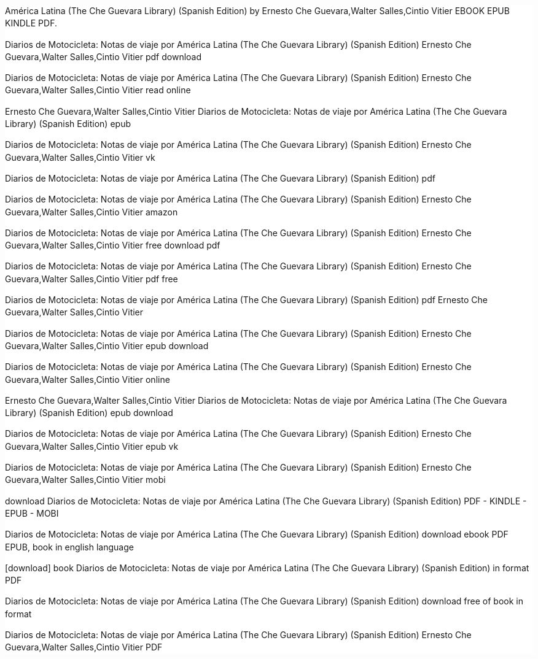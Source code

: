 América Latina (The Che Guevara Library) (Spanish Edition) by Ernesto Che Guevara,Walter Salles,Cintio Vitier EBOOK EPUB KINDLE PDF.

Diarios de Motocicleta: Notas de viaje por América Latina (The Che Guevara Library) (Spanish Edition) Ernesto Che Guevara,Walter Salles,Cintio Vitier pdf download

Diarios de Motocicleta: Notas de viaje por América Latina (The Che Guevara Library) (Spanish Edition) Ernesto Che Guevara,Walter Salles,Cintio Vitier read online

Ernesto Che Guevara,Walter Salles,Cintio Vitier Diarios de Motocicleta: Notas de viaje por América Latina (The Che Guevara Library) (Spanish Edition) epub

Diarios de Motocicleta: Notas de viaje por América Latina (The Che Guevara Library) (Spanish Edition) Ernesto Che Guevara,Walter Salles,Cintio Vitier vk

Diarios de Motocicleta: Notas de viaje por América Latina (The Che Guevara Library) (Spanish Edition) pdf

Diarios de Motocicleta: Notas de viaje por América Latina (The Che Guevara Library) (Spanish Edition) Ernesto Che Guevara,Walter Salles,Cintio Vitier amazon

Diarios de Motocicleta: Notas de viaje por América Latina (The Che Guevara Library) (Spanish Edition) Ernesto Che Guevara,Walter Salles,Cintio Vitier free download pdf

Diarios de Motocicleta: Notas de viaje por América Latina (The Che Guevara Library) (Spanish Edition) Ernesto Che Guevara,Walter Salles,Cintio Vitier pdf free

Diarios de Motocicleta: Notas de viaje por América Latina (The Che Guevara Library) (Spanish Edition) pdf Ernesto Che Guevara,Walter Salles,Cintio Vitier

Diarios de Motocicleta: Notas de viaje por América Latina (The Che Guevara Library) (Spanish Edition) Ernesto Che Guevara,Walter Salles,Cintio Vitier epub download

Diarios de Motocicleta: Notas de viaje por América Latina (The Che Guevara Library) (Spanish Edition) Ernesto Che Guevara,Walter Salles,Cintio Vitier online

Ernesto Che Guevara,Walter Salles,Cintio Vitier Diarios de Motocicleta: Notas de viaje por América Latina (The Che Guevara Library) (Spanish Edition) epub download

Diarios de Motocicleta: Notas de viaje por América Latina (The Che Guevara Library) (Spanish Edition) Ernesto Che Guevara,Walter Salles,Cintio Vitier epub vk

Diarios de Motocicleta: Notas de viaje por América Latina (The Che Guevara Library) (Spanish Edition) Ernesto Che Guevara,Walter Salles,Cintio Vitier mobi

download Diarios de Motocicleta: Notas de viaje por América Latina (The Che Guevara Library) (Spanish Edition) PDF - KINDLE - EPUB - MOBI

Diarios de Motocicleta: Notas de viaje por América Latina (The Che Guevara Library) (Spanish Edition) download ebook PDF EPUB, book in english language

[download] book Diarios de Motocicleta: Notas de viaje por América Latina (The Che Guevara Library) (Spanish Edition) in format PDF

Diarios de Motocicleta: Notas de viaje por América Latina (The Che Guevara Library) (Spanish Edition) download free of book in format

Diarios de Motocicleta: Notas de viaje por América Latina (The Che Guevara Library) (Spanish Edition) Ernesto Che Guevara,Walter Salles,Cintio Vitier PDF

